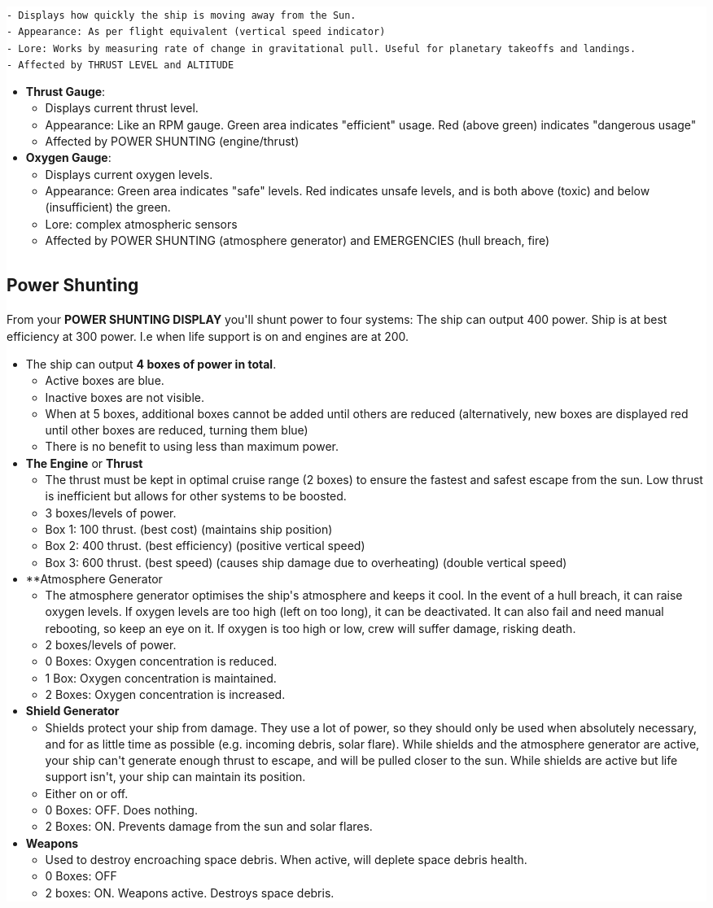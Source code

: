 	- Displays how quickly the ship is moving away from the Sun.
	- Appearance: As per flight equivalent (vertical speed indicator)
	- Lore: Works by measuring rate of change in gravitational pull. Useful for planetary takeoffs and landings.
	- Affected by THRUST LEVEL and ALTITUDE
- **Thrust Gauge**:
	- Displays current thrust level. 
	- Appearance: Like an RPM gauge. Green area indicates "efficient" usage. Red (above green) indicates "dangerous usage"
	- Affected by POWER SHUNTING (engine/thrust)
- **Oxygen Gauge**:
	- Displays current oxygen levels.
	- Appearance: Green area indicates "safe" levels. Red indicates unsafe levels, and is both above (toxic) and below (insufficient) the green.
	- Lore: complex atmospheric sensors
	- Affected by POWER SHUNTING (atmosphere generator) and EMERGENCIES (hull breach, fire)
## Power Shunting
From your **POWER SHUNTING DISPLAY** you'll shunt power to four systems:
The ship can output 400 power. Ship is at best efficiency at 300 power. I.e when life support is on and engines are at 200.
- The ship can output **4 boxes of power in total**.
	- Active boxes are blue.
	- Inactive boxes are not visible.
	- When at 5 boxes, additional boxes cannot be added until others are reduced (alternatively, new boxes are displayed red until other boxes are reduced, turning them blue)
	- There is no benefit to using less than maximum power.
- **The Engine** or **Thrust**
	- The thrust must be kept in optimal cruise range (2 boxes) to ensure the fastest and safest escape from the sun. Low thrust is inefficient but allows for other systems to be boosted. 
	- 3 boxes/levels of power.
	- Box 1: 100 thrust. (best cost) (maintains ship position)
	- Box 2: 400 thrust. (best efficiency) (positive vertical speed)
	- Box 3: 600 thrust. (best speed) (causes ship damage due to overheating) (double vertical speed)
- **Atmosphere Generator
	- The atmosphere generator optimises the ship's atmosphere and keeps it cool. In the event of a hull breach, it can raise oxygen levels. If oxygen levels are too high (left on too long), it can be deactivated. It can also fail and need manual rebooting, so keep an eye on it. If oxygen is too high or low, crew will suffer damage, risking death.
	- 2 boxes/levels of power.
	- 0 Boxes: Oxygen concentration is reduced.
	- 1 Box: Oxygen concentration is maintained.
	- 2 Boxes: Oxygen concentration is increased.
- **Shield Generator**
	- Shields protect your ship from damage. They use a lot of power, so they should only be used when absolutely necessary, and for as little time as possible (e.g. incoming debris, solar flare). While shields and the atmosphere generator are active, your ship can't generate enough thrust to escape, and will be pulled closer to the sun. While shields are active but life support isn't, your ship can maintain its position.
	- Either on or off.
	- 0 Boxes: OFF. Does nothing.
	- 2 Boxes: ON. Prevents damage from the sun and solar flares.
- **Weapons**
	- Used to destroy encroaching space debris. When active, will deplete space debris health.
	- 0 Boxes: OFF
	- 2 boxes: ON. Weapons active. Destroys space debris.
